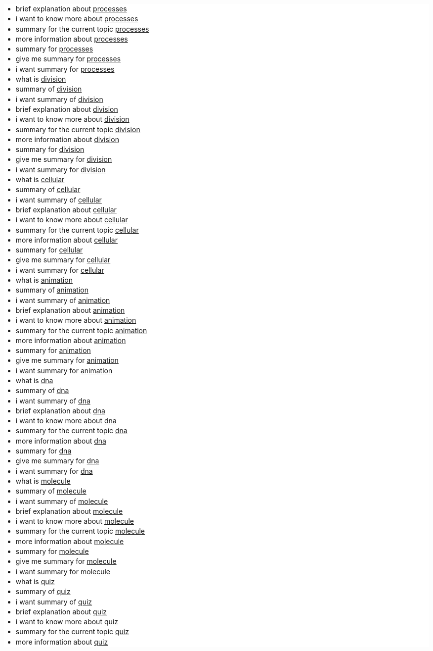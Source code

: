 - brief explanation about [processes](topic)
- i want to know more about [processes](topic)
- summary for the current topic [processes](topic)
- more information about [processes](topic)
- summary for [processes](topic)
- give me summary for [processes](topic)
- i want summary for [processes](topic)
- what is [division](topic)
- summary of [division](topic)
- i want summary of [division](topic)
- brief explanation about [division](topic)
- i want to know more about [division](topic)
- summary for the current topic [division](topic)
- more information about [division](topic)
- summary for [division](topic)
- give me summary for [division](topic)
- i want summary for [division](topic)
- what is [cellular](topic)
- summary of [cellular](topic)
- i want summary of [cellular](topic)
- brief explanation about [cellular](topic)
- i want to know more about [cellular](topic)
- summary for the current topic [cellular](topic)
- more information about [cellular](topic)
- summary for [cellular](topic)
- give me summary for [cellular](topic)
- i want summary for [cellular](topic)
- what is [animation](topic)
- summary of [animation](topic)
- i want summary of [animation](topic)
- brief explanation about [animation](topic)
- i want to know more about [animation](topic)
- summary for the current topic [animation](topic)
- more information about [animation](topic)
- summary for [animation](topic)
- give me summary for [animation](topic)
- i want summary for [animation](topic)
- what is [dna](topic)
- summary of [dna](topic)
- i want summary of [dna](topic)
- brief explanation about [dna](topic)
- i want to know more about [dna](topic)
- summary for the current topic [dna](topic)
- more information about [dna](topic)
- summary for [dna](topic)
- give me summary for [dna](topic)
- i want summary for [dna](topic)
- what is [molecule](topic)
- summary of [molecule](topic)
- i want summary of [molecule](topic)
- brief explanation about [molecule](topic)
- i want to know more about [molecule](topic)
- summary for the current topic [molecule](topic)
- more information about [molecule](topic)
- summary for [molecule](topic)
- give me summary for [molecule](topic)
- i want summary for [molecule](topic)
- what is [quiz](topic)
- summary of [quiz](topic)
- i want summary of [quiz](topic)
- brief explanation about [quiz](topic)
- i want to know more about [quiz](topic)
- summary for the current topic [quiz](topic)
- more information about [quiz](topic)